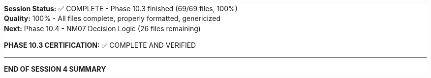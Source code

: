 **Session Status:** ✅ COMPLETE - Phase 10.3 finished (69/69 files, 100%)  
**Quality:** 100% - All files complete, properly formatted, genericized  
**Next:** Phase 10.4 - NM07 Decision Logic (26 files remaining)

**PHASE 10.3 CERTIFICATION:** ✅ COMPLETE AND VERIFIED

---

**END OF SESSION 4 SUMMARY**
